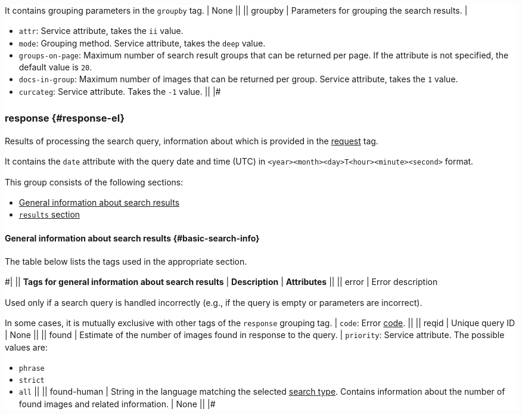 It contains grouping parameters in the `groupby` tag. 
| None ||
|| groupby | Parameters for grouping the search results. | 
* `attr`: Service attribute, takes the `ii` value.
* `mode`: Grouping method. Service attribute, takes the `deep` value.
* `groups-on-page`: Maximum number of search result groups that can be returned per page. If the attribute is not specified, the default value is `20`.
* `docs-in-group`: Maximum number of images that can be returned per group. Service attribute, takes the `1` value.
* `curcateg`: Service attribute. Takes the `-1` value.
||
|#

### response {#response-el}

Results of processing the search query, information about which is provided in the [request](#request-el) tag.

It contains the `date` attribute with the query date and time (UTC) in `<year><month><day>Т<hour><minute><second>` format.

This group consists of the following sections:

* [General information about search results](#basic-search-info)
* [`results` section](#results-block)

#### General information about search results {#basic-search-info}

The table below lists the tags used in the appropriate section.

#|
|| **Tags for general information about search results** | **Description** | **Attributes** ||
|| error |
Error description 

Used only if a search query is handled incorrectly (e.g., if the query is empty or parameters are incorrect).

In some cases, it is mutually exclusive with other tags of the `response` grouping tag.
| `code`: Error [code](../reference/error-codes.md). ||
|| reqid | Unique query ID | None ||
|| found | Estimate of the number of images found in response to the query.
| 
`priority`: Service attribute. The possible values are:

* `phrase`
* `strict`
* `all`
||
|| found-human | String in the language matching the selected [search type](../operations/workaround.md). Contains information about the number of found images and related information. | None ||
|#
